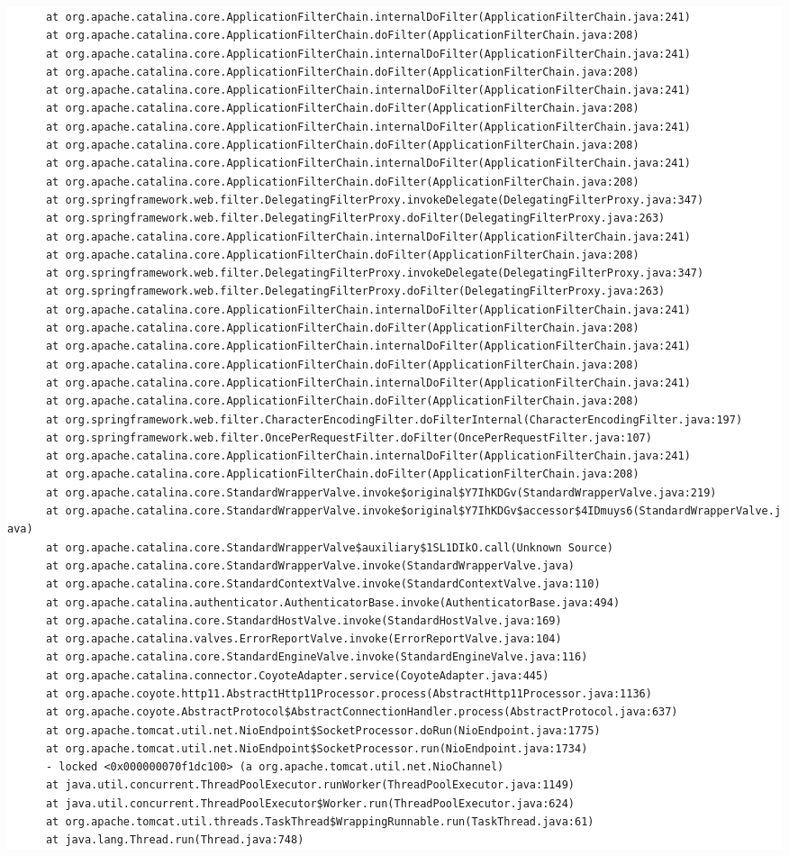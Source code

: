           at org.apache.catalina.core.ApplicationFilterChain.internalDoFilter(ApplicationFilterChain.java:241)
          at org.apache.catalina.core.ApplicationFilterChain.doFilter(ApplicationFilterChain.java:208)
          at org.apache.catalina.core.ApplicationFilterChain.internalDoFilter(ApplicationFilterChain.java:241)
          at org.apache.catalina.core.ApplicationFilterChain.doFilter(ApplicationFilterChain.java:208)
          at org.apache.catalina.core.ApplicationFilterChain.internalDoFilter(ApplicationFilterChain.java:241)
          at org.apache.catalina.core.ApplicationFilterChain.doFilter(ApplicationFilterChain.java:208)
          at org.apache.catalina.core.ApplicationFilterChain.internalDoFilter(ApplicationFilterChain.java:241)
          at org.apache.catalina.core.ApplicationFilterChain.doFilter(ApplicationFilterChain.java:208)
          at org.apache.catalina.core.ApplicationFilterChain.internalDoFilter(ApplicationFilterChain.java:241)
          at org.apache.catalina.core.ApplicationFilterChain.doFilter(ApplicationFilterChain.java:208)
          at org.springframework.web.filter.DelegatingFilterProxy.invokeDelegate(DelegatingFilterProxy.java:347)
          at org.springframework.web.filter.DelegatingFilterProxy.doFilter(DelegatingFilterProxy.java:263)
          at org.apache.catalina.core.ApplicationFilterChain.internalDoFilter(ApplicationFilterChain.java:241)
          at org.apache.catalina.core.ApplicationFilterChain.doFilter(ApplicationFilterChain.java:208)
          at org.springframework.web.filter.DelegatingFilterProxy.invokeDelegate(DelegatingFilterProxy.java:347)
          at org.springframework.web.filter.DelegatingFilterProxy.doFilter(DelegatingFilterProxy.java:263)
          at org.apache.catalina.core.ApplicationFilterChain.internalDoFilter(ApplicationFilterChain.java:241)
          at org.apache.catalina.core.ApplicationFilterChain.doFilter(ApplicationFilterChain.java:208)
          at org.apache.catalina.core.ApplicationFilterChain.internalDoFilter(ApplicationFilterChain.java:241)
          at org.apache.catalina.core.ApplicationFilterChain.doFilter(ApplicationFilterChain.java:208)
          at org.apache.catalina.core.ApplicationFilterChain.internalDoFilter(ApplicationFilterChain.java:241)
          at org.apache.catalina.core.ApplicationFilterChain.doFilter(ApplicationFilterChain.java:208)
          at org.springframework.web.filter.CharacterEncodingFilter.doFilterInternal(CharacterEncodingFilter.java:197)
          at org.springframework.web.filter.OncePerRequestFilter.doFilter(OncePerRequestFilter.java:107)
          at org.apache.catalina.core.ApplicationFilterChain.internalDoFilter(ApplicationFilterChain.java:241)
          at org.apache.catalina.core.ApplicationFilterChain.doFilter(ApplicationFilterChain.java:208)
          at org.apache.catalina.core.StandardWrapperValve.invoke$original$Y7IhKDGv(StandardWrapperValve.java:219)
          at org.apache.catalina.core.StandardWrapperValve.invoke$original$Y7IhKDGv$accessor$4IDmuys6(StandardWrapperValve.java)
          at org.apache.catalina.core.StandardWrapperValve$auxiliary$1SL1DIkO.call(Unknown Source)
          at org.apache.catalina.core.StandardWrapperValve.invoke(StandardWrapperValve.java)
          at org.apache.catalina.core.StandardContextValve.invoke(StandardContextValve.java:110)
          at org.apache.catalina.authenticator.AuthenticatorBase.invoke(AuthenticatorBase.java:494)
          at org.apache.catalina.core.StandardHostValve.invoke(StandardHostValve.java:169)
          at org.apache.catalina.valves.ErrorReportValve.invoke(ErrorReportValve.java:104)
          at org.apache.catalina.core.StandardEngineValve.invoke(StandardEngineValve.java:116)
          at org.apache.catalina.connector.CoyoteAdapter.service(CoyoteAdapter.java:445)
          at org.apache.coyote.http11.AbstractHttp11Processor.process(AbstractHttp11Processor.java:1136)
          at org.apache.coyote.AbstractProtocol$AbstractConnectionHandler.process(AbstractProtocol.java:637)
          at org.apache.tomcat.util.net.NioEndpoint$SocketProcessor.doRun(NioEndpoint.java:1775)
          at org.apache.tomcat.util.net.NioEndpoint$SocketProcessor.run(NioEndpoint.java:1734)
          - locked <0x000000070f1dc100> (a org.apache.tomcat.util.net.NioChannel)
          at java.util.concurrent.ThreadPoolExecutor.runWorker(ThreadPoolExecutor.java:1149)
          at java.util.concurrent.ThreadPoolExecutor$Worker.run(ThreadPoolExecutor.java:624)
          at org.apache.tomcat.util.threads.TaskThread$WrappingRunnable.run(TaskThread.java:61)
          at java.lang.Thread.run(Thread.java:748)
